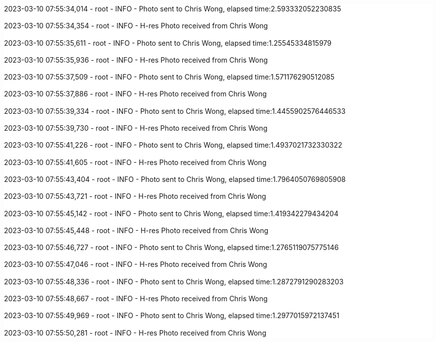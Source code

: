 2023-03-10 07:55:34,014 - root - INFO - Photo sent to Chris Wong,
elapsed time:2.593332052230835

2023-03-10 07:55:34,354 - root - INFO - H-res Photo received from Chris
Wong

2023-03-10 07:55:35,611 - root - INFO - Photo sent to Chris Wong,
elapsed time:1.25545334815979

2023-03-10 07:55:35,936 - root - INFO - H-res Photo received from Chris
Wong

2023-03-10 07:55:37,509 - root - INFO - Photo sent to Chris Wong,
elapsed time:1.571176290512085

2023-03-10 07:55:37,886 - root - INFO - H-res Photo received from Chris
Wong

2023-03-10 07:55:39,334 - root - INFO - Photo sent to Chris Wong,
elapsed time:1.4455902576446533

2023-03-10 07:55:39,730 - root - INFO - H-res Photo received from Chris
Wong

2023-03-10 07:55:41,226 - root - INFO - Photo sent to Chris Wong,
elapsed time:1.4937021732330322

2023-03-10 07:55:41,605 - root - INFO - H-res Photo received from Chris
Wong

2023-03-10 07:55:43,404 - root - INFO - Photo sent to Chris Wong,
elapsed time:1.7964050769805908

2023-03-10 07:55:43,721 - root - INFO - H-res Photo received from Chris
Wong

2023-03-10 07:55:45,142 - root - INFO - Photo sent to Chris Wong,
elapsed time:1.419342279434204

2023-03-10 07:55:45,448 - root - INFO - H-res Photo received from Chris
Wong

2023-03-10 07:55:46,727 - root - INFO - Photo sent to Chris Wong,
elapsed time:1.2765119075775146

2023-03-10 07:55:47,046 - root - INFO - H-res Photo received from Chris
Wong

2023-03-10 07:55:48,336 - root - INFO - Photo sent to Chris Wong,
elapsed time:1.2872791290283203

2023-03-10 07:55:48,667 - root - INFO - H-res Photo received from Chris
Wong

2023-03-10 07:55:49,969 - root - INFO - Photo sent to Chris Wong,
elapsed time:1.2977015972137451

2023-03-10 07:55:50,281 - root - INFO - H-res Photo received from Chris
Wong
